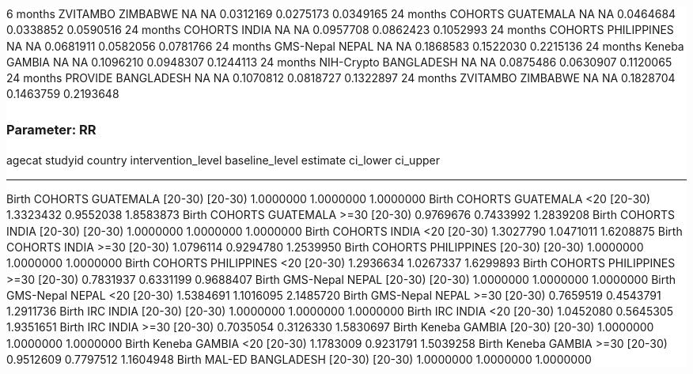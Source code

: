 6 months    ZVITAMBO         ZIMBABWE                       NA                   NA                0.0312169   0.0275173   0.0349165
24 months   COHORTS          GUATEMALA                      NA                   NA                0.0464684   0.0338852   0.0590516
24 months   COHORTS          INDIA                          NA                   NA                0.0957708   0.0862423   0.1052993
24 months   COHORTS          PHILIPPINES                    NA                   NA                0.0681911   0.0582056   0.0781766
24 months   GMS-Nepal        NEPAL                          NA                   NA                0.1868583   0.1522030   0.2215136
24 months   Keneba           GAMBIA                         NA                   NA                0.1096210   0.0948307   0.1244113
24 months   NIH-Crypto       BANGLADESH                     NA                   NA                0.0875486   0.0630907   0.1120065
24 months   PROVIDE          BANGLADESH                     NA                   NA                0.1070812   0.0818727   0.1322897
24 months   ZVITAMBO         ZIMBABWE                       NA                   NA                0.1828704   0.1463759   0.2193648


### Parameter: RR


agecat      studyid          country                        intervention_level   baseline_level     estimate    ci_lower    ci_upper
----------  ---------------  -----------------------------  -------------------  ---------------  ----------  ----------  ----------
Birth       COHORTS          GUATEMALA                      [20-30)              [20-30)           1.0000000   1.0000000   1.0000000
Birth       COHORTS          GUATEMALA                      <20                  [20-30)           1.3323432   0.9552038   1.8583873
Birth       COHORTS          GUATEMALA                      >=30                 [20-30)           0.9769676   0.7433992   1.2839208
Birth       COHORTS          INDIA                          [20-30)              [20-30)           1.0000000   1.0000000   1.0000000
Birth       COHORTS          INDIA                          <20                  [20-30)           1.3027790   1.0471011   1.6208875
Birth       COHORTS          INDIA                          >=30                 [20-30)           1.0796114   0.9294780   1.2539950
Birth       COHORTS          PHILIPPINES                    [20-30)              [20-30)           1.0000000   1.0000000   1.0000000
Birth       COHORTS          PHILIPPINES                    <20                  [20-30)           1.2936634   1.0267337   1.6299893
Birth       COHORTS          PHILIPPINES                    >=30                 [20-30)           0.7831937   0.6331199   0.9688407
Birth       GMS-Nepal        NEPAL                          [20-30)              [20-30)           1.0000000   1.0000000   1.0000000
Birth       GMS-Nepal        NEPAL                          <20                  [20-30)           1.5384691   1.1016095   2.1485720
Birth       GMS-Nepal        NEPAL                          >=30                 [20-30)           0.7659519   0.4543791   1.2911736
Birth       IRC              INDIA                          [20-30)              [20-30)           1.0000000   1.0000000   1.0000000
Birth       IRC              INDIA                          <20                  [20-30)           1.0452080   0.5645305   1.9351651
Birth       IRC              INDIA                          >=30                 [20-30)           0.7035054   0.3126330   1.5830697
Birth       Keneba           GAMBIA                         [20-30)              [20-30)           1.0000000   1.0000000   1.0000000
Birth       Keneba           GAMBIA                         <20                  [20-30)           1.1783009   0.9231791   1.5039258
Birth       Keneba           GAMBIA                         >=30                 [20-30)           0.9512609   0.7797512   1.1604948
Birth       MAL-ED           BANGLADESH                     [20-30)              [20-30)           1.0000000   1.0000000   1.0000000